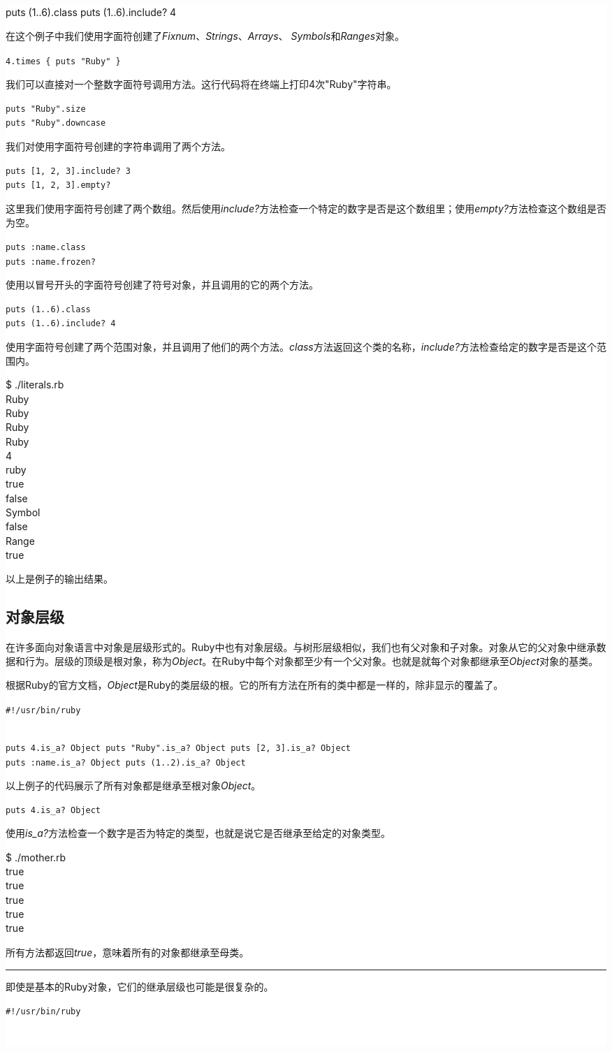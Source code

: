 puts (1..6).class
puts (1..6).include? 4
</code></pre>
<p>在这个例子中我们使用字面符创建了<em>Fixnum</em>、<em>Strings</em>、<em>Arrays</em>、 <em>Symbols</em>和<em>Ranges</em>对象。</p>
<pre><code>4.times { puts "Ruby" }
</code></pre>
<p>我们可以直接对一个整数字面符号调用方法。这行代码将在终端上打印4次"Ruby"字符串。</p>
<pre><code>puts "Ruby".size
puts "Ruby".downcase
</code></pre>
<p>我们对使用字面符号创建的字符串调用了两个方法。</p>
<pre><code>puts [1, 2, 3].include? 3
puts [1, 2, 3].empty?
</code></pre>
<p>这里我们使用字面符号创建了两个数组。然后使用<em>include?</em>方法检查一个特定的数字是否是这个数组里；使用<em>empty?</em>方法检查这个数组是否为空。</p>
<pre><code>puts :name.class
puts :name.frozen?
</code></pre>
<p>使用以冒号开头的字面符号创建了符号对象，并且调用的它的两个方法。</p>
<pre><code>puts (1..6).class
puts (1..6).include? 4
</code></pre>
<p>使用字面符号创建了两个范围对象，并且调用了他们的两个方法。<em>class</em>方法返回这个类的名称，<em>include?</em>方法检查给定的数字是否是这个范围内。</p>
<p>$ ./literals.rb<br>
Ruby<br>
Ruby<br>
Ruby<br>
Ruby<br>
4<br>
ruby<br>
true<br>
false<br>
Symbol<br>
false<br>
Range<br>
true  </p>
<p>以上是例子的输出结果。</p>
<h2>对象层级</h2>
<p>在许多面向对象语言中对象是层级形式的。Ruby中也有对象层级。与树形层级相似，我们也有父对象和子对象。对象从它的父对象中继承数据和行为。层级的顶级是根对象，称为<em>Object</em>。在Ruby中每个对象都至少有一个父对象。也就是就每个对象都继承至<em>Object</em>对象的基类。</p>
<p>根据Ruby的官方文档，<em>Object</em>是Ruby的类层级的根。它的所有方法在所有的类中都是一样的，除非显示的覆盖了。</p>
<pre><code>#!/usr/bin/ruby

puts 4.is_a? Object
puts "Ruby".is_a? Object
puts [2, 3].is_a? Object
puts :name.is_a? Object
puts (1..2).is_a? Object
</code></pre>
<p>以上例子的代码展示了所有对象都是继承至根对象<em>Object</em>。</p>
<pre><code>puts 4.is_a? Object
</code></pre>
<p>使用<em>is_a?</em>方法检查一个数字是否为特定的类型，也就是说它是否继承至给定的对象类型。</p>
<p>$ ./mother.rb <br>
true<br>
true<br>
true<br>
true<br>
true  </p>
<p>所有方法都返回<em>true</em>，意味着所有的对象都继承至母类。</p>
<hr>
<p>即使是基本的Ruby对象，它们的继承层级也可能是很复杂的。</p>
<pre><code>#!/usr/bin/ruby